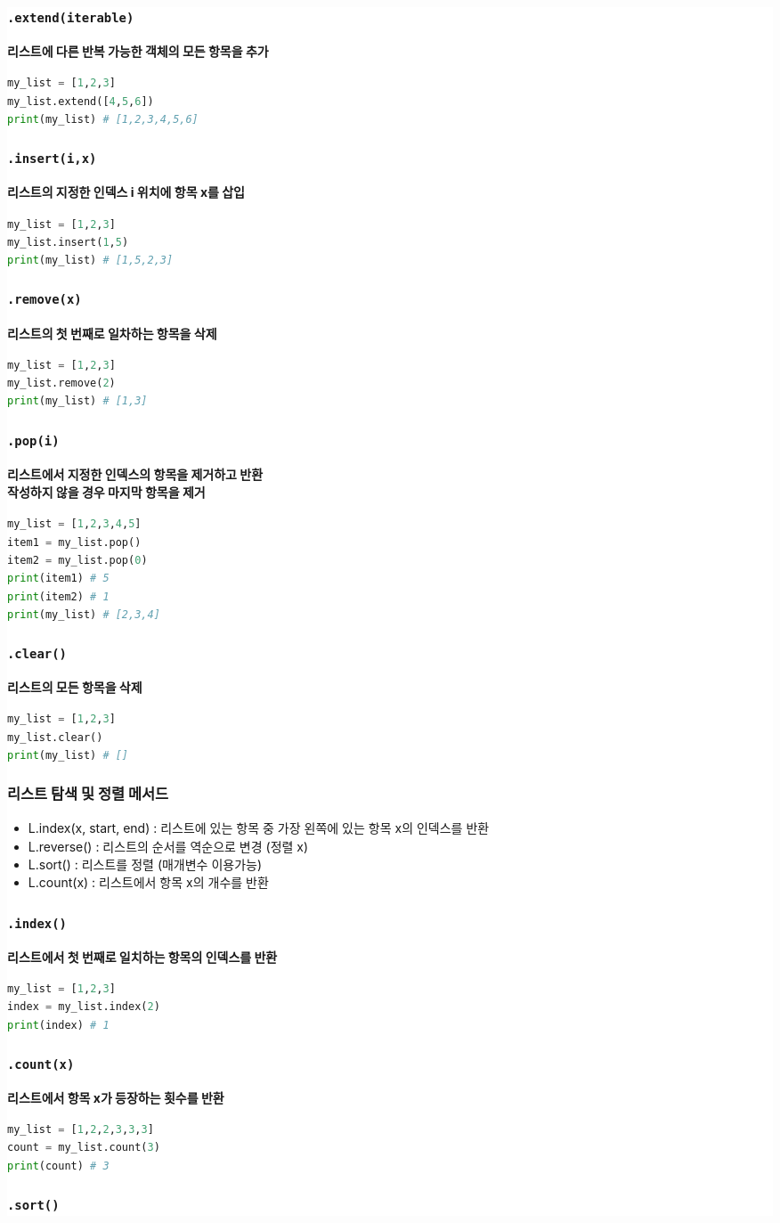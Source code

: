 ```py
```
### `.extend(iterable)`
**리스트에 다른 반복 가능한 객체의 모든 항목을 추가**
```py
my_list = [1,2,3]
my_list.extend([4,5,6])
print(my_list) # [1,2,3,4,5,6]
```
### `.insert(i,x)`
**리스트의 지정한 인덱스 i 위치에 항목 x를 삽입**
```py
my_list = [1,2,3]
my_list.insert(1,5)
print(my_list) # [1,5,2,3]
```
### `.remove(x)`
**리스트의 첫 번째로 일차하는 항목을 삭제**
```py
my_list = [1,2,3]
my_list.remove(2)
print(my_list) # [1,3]
```
### `.pop(i)`
**리스트에서 지정한 인덱스의 항목을 제거하고 반환<br>작성하지 않을 경우 마지막 항목을 제거**
```py
my_list = [1,2,3,4,5]
item1 = my_list.pop()
item2 = my_list.pop(0)
print(item1) # 5
print(item2) # 1
print(my_list) # [2,3,4]
```
### `.clear()`
**리스트의 모든 항목을 삭제**
```py
my_list = [1,2,3]
my_list.clear()
print(my_list) # []
```
### 리스트 탐색 및 정렬 메서드
* L.index(x, start, end) : 리스트에 있는 항목 중 가장 왼쪽에 있는 항목 x의 인덱스를 반환
* L.reverse() : 리스트의 순서를 역순으로 변경 (정렬 x)
* L.sort() : 리스트를 정렬 (매개변수 이용가능)
* L.count(x) : 리스트에서 항목 x의 개수를 반환
### `.index()`
**리스트에서 첫 번째로 일치하는 항목의 인덱스를 반환**
```py
my_list = [1,2,3]
index = my_list.index(2)
print(index) # 1
```
### `.count(x)`
**리스트에서 항목 x가 등장하는 횟수를 반환**
```py
my_list = [1,2,2,3,3,3]
count = my_list.count(3)
print(count) # 3
```
### `.sort()`